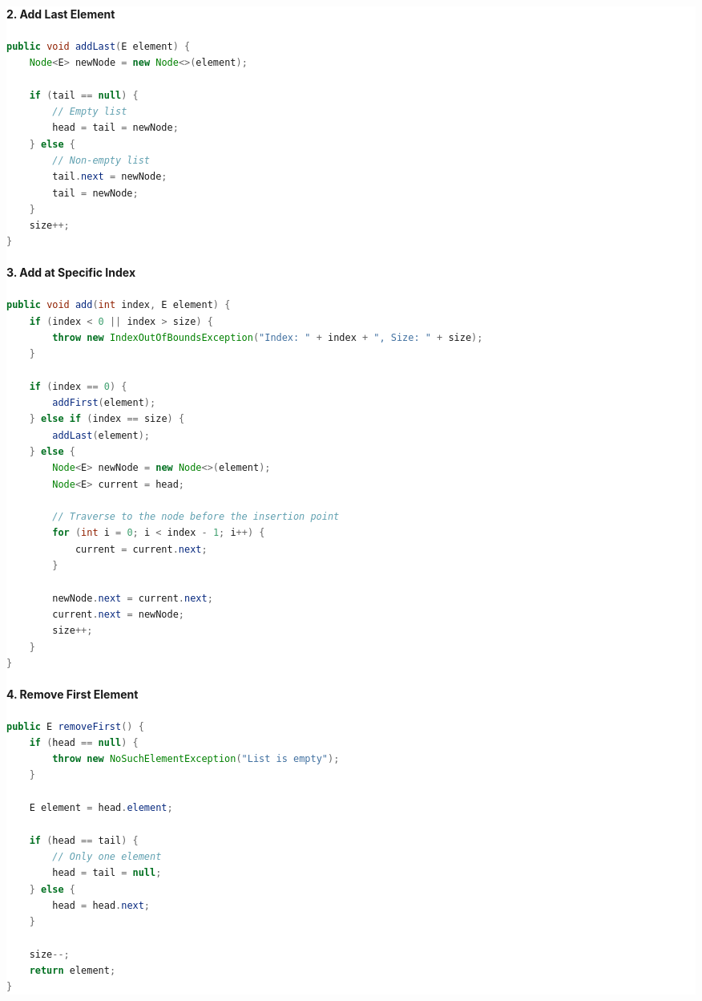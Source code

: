 #### 2. Add Last Element
```java
public void addLast(E element) {
    Node<E> newNode = new Node<>(element);
    
    if (tail == null) {
        // Empty list
        head = tail = newNode;
    } else {
        // Non-empty list
        tail.next = newNode;
        tail = newNode;
    }
    size++;
}
```

#### 3. Add at Specific Index
```java
public void add(int index, E element) {
    if (index < 0 || index > size) {
        throw new IndexOutOfBoundsException("Index: " + index + ", Size: " + size);
    }
    
    if (index == 0) {
        addFirst(element);
    } else if (index == size) {
        addLast(element);
    } else {
        Node<E> newNode = new Node<>(element);
        Node<E> current = head;
        
        // Traverse to the node before the insertion point
        for (int i = 0; i < index - 1; i++) {
            current = current.next;
        }
        
        newNode.next = current.next;
        current.next = newNode;
        size++;
    }
}
```

#### 4. Remove First Element
```java
public E removeFirst() {
    if (head == null) {
        throw new NoSuchElementException("List is empty");
    }
    
    E element = head.element;
    
    if (head == tail) {
        // Only one element
        head = tail = null;
    } else {
        head = head.next;
    }
    
    size--;
    return element;
}
```
